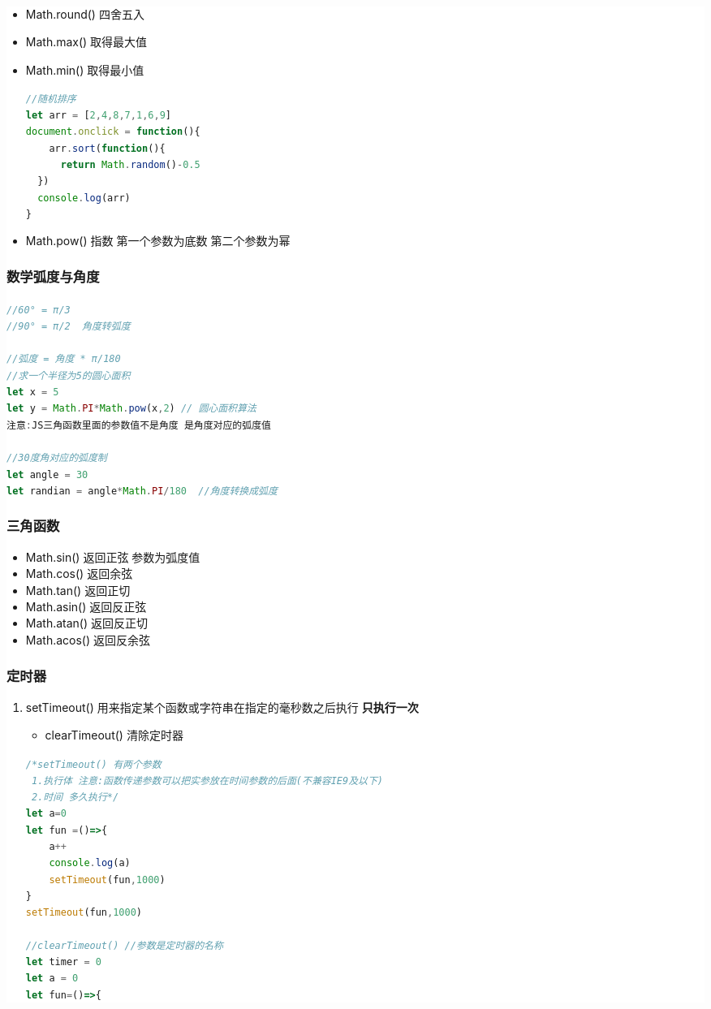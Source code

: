 - Math.round() 四舍五入

- Math.max() 取得最大值

- Math.min() 取得最小值

  ```javascript
  //随机排序
  let arr = [2,4,8,7,1,6,9]
  document.onclick = function(){
      arr.sort(function(){
      	return Math.random()-0.5
  	})
  	console.log(arr)
  }
  ```

- Math.pow() 指数 第一个参数为底数 第二个参数为幂

### 数学弧度与角度

```javascript
//60° = π/3
//90° = π/2  角度转弧度

//弧度 = 角度 * π/180
//求一个半径为5的圆心面积
let x = 5
let y = Math.PI*Math.pow(x,2) // 圆心面积算法
注意:JS三角函数里面的参数值不是角度 是角度对应的弧度值

//30度角对应的弧度制
let angle = 30
let randian = angle*Math.PI/180  //角度转换成弧度
```

### 三角函数

- Math.sin() 返回正弦 参数为弧度值
- Math.cos() 返回余弦
- Math.tan() 返回正切
- Math.asin() 返回反正弦
- Math.atan() 返回反正切
- Math.acos() 返回反余弦


### 定时器

1. setTimeout() 用来指定某个函数或字符串在指定的毫秒数之后执行 **只执行一次**

   - clearTimeout() 清除定时器

   ```javascript
   /*setTimeout() 有两个参数
   	1.执行体 注意:函数传递参数可以把实参放在时间参数的后面(不兼容IE9及以下)
   	2.时间 多久执行*/
   let a=0
   let fun =()=>{
       a++
       console.log(a)
       setTimeout(fun,1000)
   }
   setTimeout(fun,1000)
   
   //clearTimeout() //参数是定时器的名称
   let timer = 0
   let a = 0
   let fun=()=>{
   ```